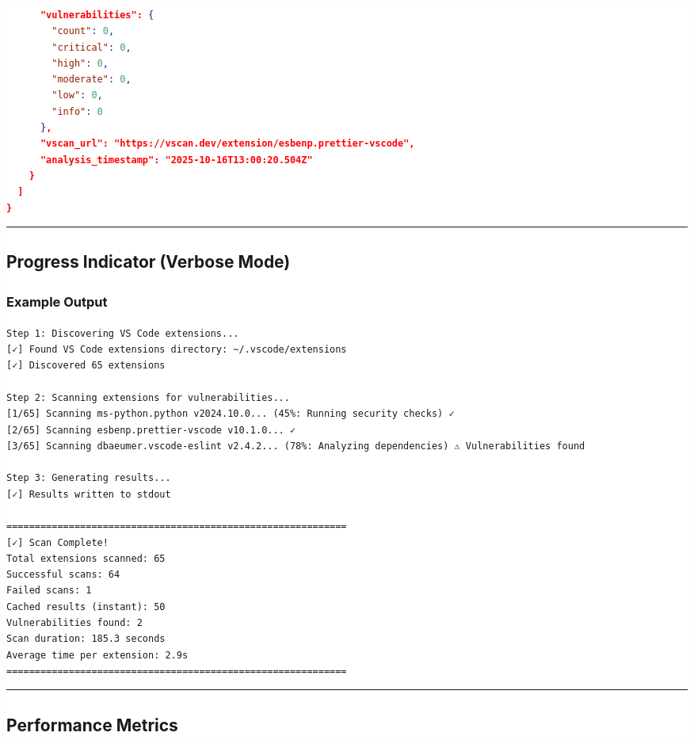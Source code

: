 ```json
      "vulnerabilities": {
        "count": 0,
        "critical": 0,
        "high": 0,
        "moderate": 0,
        "low": 0,
        "info": 0
      },
      "vscan_url": "https://vscan.dev/extension/esbenp.prettier-vscode",
      "analysis_timestamp": "2025-10-16T13:00:20.504Z"
    }
  ]
}
```

---

## Progress Indicator (Verbose Mode)

### Example Output
```
Step 1: Discovering VS Code extensions...
[✓] Found VS Code extensions directory: ~/.vscode/extensions
[✓] Discovered 65 extensions

Step 2: Scanning extensions for vulnerabilities...
[1/65] Scanning ms-python.python v2024.10.0... (45%: Running security checks) ✓
[2/65] Scanning esbenp.prettier-vscode v10.1.0... ✓
[3/65] Scanning dbaeumer.vscode-eslint v2.4.2... (78%: Analyzing dependencies) ⚠ Vulnerabilities found

Step 3: Generating results...
[✓] Results written to stdout

============================================================
[✓] Scan Complete!
Total extensions scanned: 65
Successful scans: 64
Failed scans: 1
Cached results (instant): 50
Vulnerabilities found: 2
Scan duration: 185.3 seconds
Average time per extension: 2.9s
============================================================
```

---

## Performance Metrics
